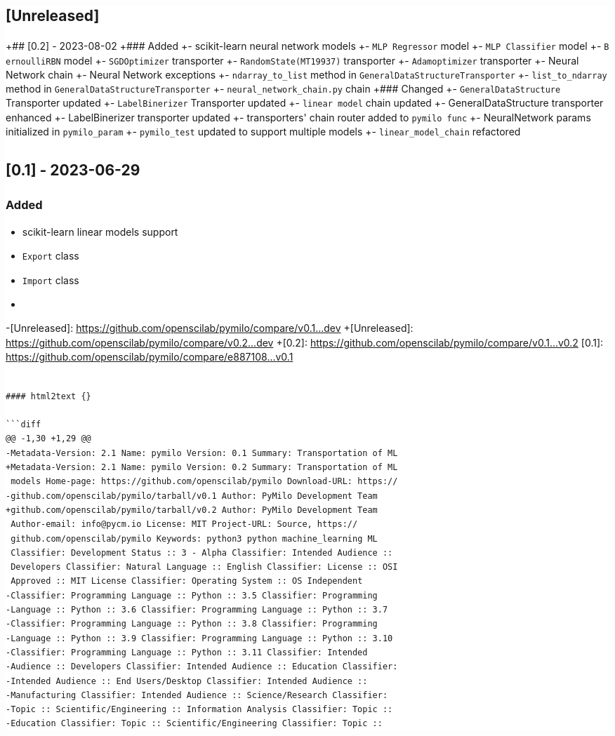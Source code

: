  ## [Unreleased]
+## [0.2] - 2023-08-02
+### Added
+- scikit-learn neural network models 
+- `MLP Regressor` model 
+- `MLP Classifier` model
+- `BernoulliRBN` model
+- `SGDOptimizer` transporter
+- `RandomState(MT19937)` transporter
+- `Adamoptimizer` transporter
+- Neural Network chain
+- Neural Network exceptions 
+- `ndarray_to_list` method in `GeneralDataStructureTransporter`
+- `list_to_ndarray` method in `GeneralDataStructureTransporter` 
+- `neural_network_chain.py` chain
+### Changed
+- `GeneralDataStructure` Transporter updated
+- `LabelBinerizer` Transporter updated
+- `linear model` chain updated
+- GeneralDataStructure transporter enhanced
+- LabelBinerizer transporter updated
+- transporters' chain router added to `pymilo func`
+- NeuralNetwork params initialized in `pymilo_param`
+- `pymilo_test` updated to support multiple models
+- `linear_model_chain` refactored
 ## [0.1] - 2023-06-29
 ### Added
 - scikit-learn linear models support
 - `Export` class
 - `Import` class
 
-
-[Unreleased]: https://github.com/openscilab/pymilo/compare/v0.1...dev
+[Unreleased]: https://github.com/openscilab/pymilo/compare/v0.2...dev
+[0.2]: https://github.com/openscilab/pymilo/compare/v0.1...v0.2
 [0.1]: https://github.com/openscilab/pymilo/compare/e887108...v0.1
```

#### html2text {}

```diff
@@ -1,30 +1,29 @@
-Metadata-Version: 2.1 Name: pymilo Version: 0.1 Summary: Transportation of ML
+Metadata-Version: 2.1 Name: pymilo Version: 0.2 Summary: Transportation of ML
 models Home-page: https://github.com/openscilab/pymilo Download-URL: https://
-github.com/openscilab/pymilo/tarball/v0.1 Author: PyMilo Development Team
+github.com/openscilab/pymilo/tarball/v0.2 Author: PyMilo Development Team
 Author-email: info@pycm.io License: MIT Project-URL: Source, https://
 github.com/openscilab/pymilo Keywords: python3 python machine_learning ML
 Classifier: Development Status :: 3 - Alpha Classifier: Intended Audience ::
 Developers Classifier: Natural Language :: English Classifier: License :: OSI
 Approved :: MIT License Classifier: Operating System :: OS Independent
-Classifier: Programming Language :: Python :: 3.5 Classifier: Programming
-Language :: Python :: 3.6 Classifier: Programming Language :: Python :: 3.7
-Classifier: Programming Language :: Python :: 3.8 Classifier: Programming
-Language :: Python :: 3.9 Classifier: Programming Language :: Python :: 3.10
-Classifier: Programming Language :: Python :: 3.11 Classifier: Intended
-Audience :: Developers Classifier: Intended Audience :: Education Classifier:
-Intended Audience :: End Users/Desktop Classifier: Intended Audience ::
-Manufacturing Classifier: Intended Audience :: Science/Research Classifier:
-Topic :: Scientific/Engineering :: Information Analysis Classifier: Topic ::
-Education Classifier: Topic :: Scientific/Engineering Classifier: Topic ::
```